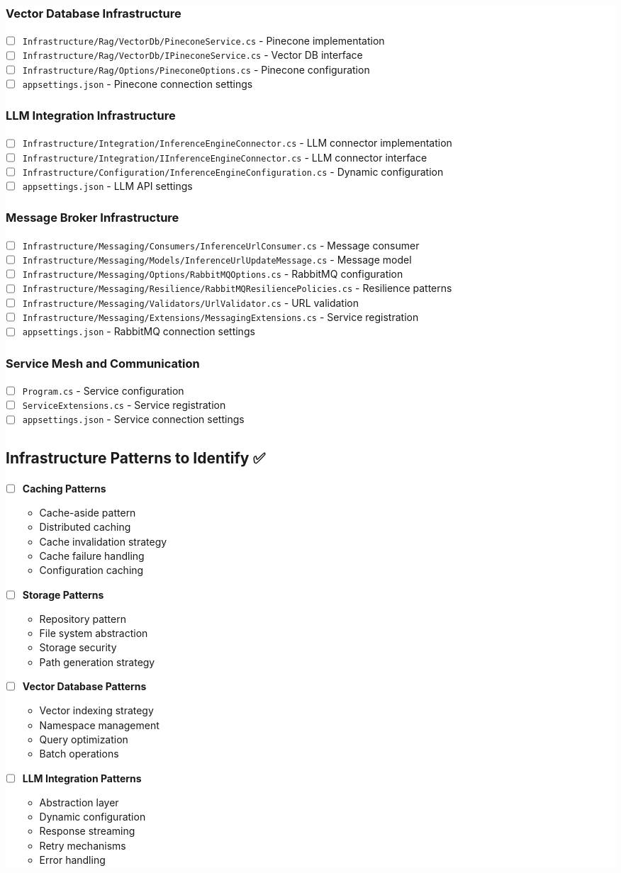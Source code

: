 ### Vector Database Infrastructure
- [ ] `Infrastructure/Rag/VectorDb/PineconeService.cs` - Pinecone implementation
- [ ] `Infrastructure/Rag/VectorDb/IPineconeService.cs` - Vector DB interface
- [ ] `Infrastructure/Rag/Options/PineconeOptions.cs` - Pinecone configuration
- [ ] `appsettings.json` - Pinecone connection settings

### LLM Integration Infrastructure
- [ ] `Infrastructure/Integration/InferenceEngineConnector.cs` - LLM connector implementation
- [ ] `Infrastructure/Integration/IInferenceEngineConnector.cs` - LLM connector interface
- [ ] `Infrastructure/Configuration/InferenceEngineConfiguration.cs` - Dynamic configuration
- [ ] `appsettings.json` - LLM API settings

### Message Broker Infrastructure
- [ ] `Infrastructure/Messaging/Consumers/InferenceUrlConsumer.cs` - Message consumer
- [ ] `Infrastructure/Messaging/Models/InferenceUrlUpdateMessage.cs` - Message model
- [ ] `Infrastructure/Messaging/Options/RabbitMQOptions.cs` - RabbitMQ configuration
- [ ] `Infrastructure/Messaging/Resilience/RabbitMQResiliencePolicies.cs` - Resilience patterns
- [ ] `Infrastructure/Messaging/Validators/UrlValidator.cs` - URL validation
- [ ] `Infrastructure/Messaging/Extensions/MessagingExtensions.cs` - Service registration
- [ ] `appsettings.json` - RabbitMQ connection settings

### Service Mesh and Communication
- [ ] `Program.cs` - Service configuration
- [ ] `ServiceExtensions.cs` - Service registration
- [ ] `appsettings.json` - Service connection settings

## Infrastructure Patterns to Identify ✅

- [ ] **Caching Patterns**
  - Cache-aside pattern
  - Distributed caching
  - Cache invalidation strategy
  - Cache failure handling
  - Configuration caching

- [ ] **Storage Patterns**
  - Repository pattern
  - File system abstraction
  - Storage security
  - Path generation strategy

- [ ] **Vector Database Patterns**
  - Vector indexing strategy
  - Namespace management
  - Query optimization
  - Batch operations

- [ ] **LLM Integration Patterns**
  - Abstraction layer
  - Dynamic configuration
  - Response streaming
  - Retry mechanisms
  - Error handling
